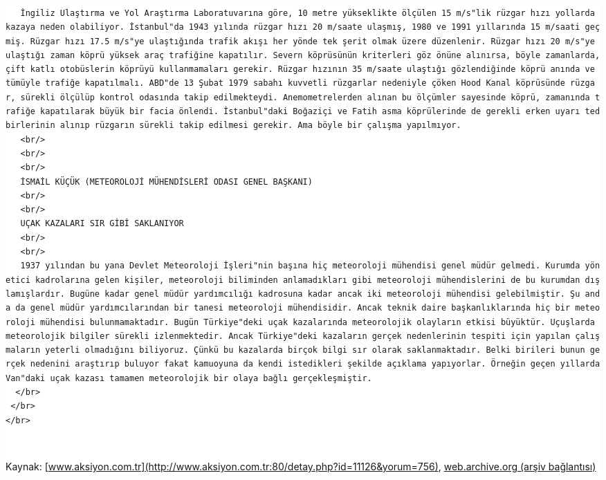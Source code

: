        İngiliz Ulaştırma ve Yol Araştırma Laboratuvarına göre, 10 metre yükseklikte ölçülen 15 m/s"lik rüzgar hızı yollarda kazaya neden olabiliyor. İstanbul"da 1943 yılında rüzgar hızı 20 m/saate ulaşmış, 1980 ve 1991 yıllarında 15 m/saati geçmiş. Rüzgar hızı 17.5 m/s"ye ulaştığında trafik akışı her yönde tek şerit olmak üzere düzenlenir. Rüzgar hızı 20 m/s"ye ulaştığı zaman köprü yüksek araç trafiğine kapatılır. Severn köprüsünün kriterleri göz önüne alınırsa, böyle zamanlarda, çift katlı otobüslerin köprüyü kullanmamaları gerekir. Rüzgar hızının 35 m/saate ulaştığı gözlendiğinde köprü anında ve tümüyle trafiğe kapatılmalı. ABD"de 13 Şubat 1979 sabahı kuvvetli rüzgarlar nedeniyle çöken Hood Kanal köprüsünde rüzgar, sürekli ölçülüp kontrol odasında takip edilmekteydi. Anemometrelerden alınan bu ölçümler sayesinde köprü, zamanında trafiğe kapatılarak büyük bir facia önlendi. İstanbul"daki Boğaziçi ve Fatih asma köprülerinde de gerekli erken uyarı tedbirlerinin alınıp rüzgarın sürekli takip edilmesi gerekir. Ama böyle bir çalışma yapılmıyor.
       <br/>
       <br/>
       <br/>
       İSMAİL KÜÇÜK (METEOROLOJİ MÜHENDİSLERİ ODASI GENEL BAŞKANI)
       <br/>
       <br/>
       UÇAK KAZALARI SIR GİBİ SAKLANIYOR
       <br/>
       <br/>
       1937 yılından bu yana Devlet Meteoroloji İşleri"nin başına hiç meteoroloji mühendisi genel müdür gelmedi. Kurumda yönetici kadrolarına gelen kişiler, meteoroloji biliminden anlamadıkları gibi meteoroloji mühendislerini de bu kurumdan dışlamışlardır. Bugüne kadar genel müdür yardımcılığı kadrosuna kadar ancak iki meteoroloji mühendisi gelebilmiştir. Şu anda da genel müdür yardımcılarından bir tanesi meteoroloji mühendisidir. Ancak teknik daire başkanlıklarında hiç bir meteoroloji mühendisi bulunmamaktadır. Bugün Türkiye"deki uçak kazalarında meteorolojik olayların etkisi büyüktür. Uçuşlarda meteorolojik bilgiler sürekli izlenmektedir. Ancak Türkiye"deki kazaların gerçek nedenlerinin tespiti için yapılan çalışmaların yeterli olmadığını biliyoruz. Çünkü bu kazalarda birçok bilgi sır olarak saklanmaktadır. Belki birileri bunun gerçek nedenini araştırıp buluyor fakat kamuoyuna da kendi istedikleri şekilde açıklama yapıyorlar. Örneğin geçen yıllarda Van"daki uçak kazası tamamen meteorolojik bir olaya bağlı gerçekleşmiştir.
      </br>
     </br>
    </br>
   </br>
  </font>
 </p>
</div>


Kaynak: [www.aksiyon.com.tr](http://www.aksiyon.com.tr:80/detay.php?id=11126&yorum=756), [web.archive.org (arşiv bağlantısı)](http://web.archive.org/web/20050129111907/http://www.aksiyon.com.tr:80/detay.php?id=11126&yorum=756)
